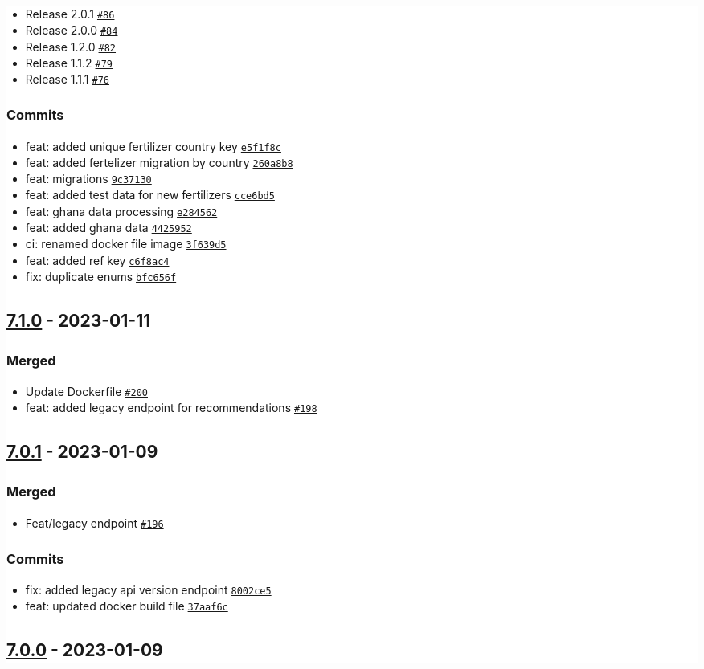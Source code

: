 - Release 2.0.1 [`#86`](https://github.com/IITA-AKILIMO/akilimo-api/pull/86)
- Release 2.0.0 [`#84`](https://github.com/IITA-AKILIMO/akilimo-api/pull/84)
- Release 1.2.0 [`#82`](https://github.com/IITA-AKILIMO/akilimo-api/pull/82)
- Release 1.1.2 [`#79`](https://github.com/IITA-AKILIMO/akilimo-api/pull/79)
- Release 1.1.1 [`#76`](https://github.com/IITA-AKILIMO/akilimo-api/pull/76)

### Commits

- feat: added unique fertilizer country key [`e5f1f8c`](https://github.com/IITA-AKILIMO/akilimo-api/commit/e5f1f8cf631659e22b1c196379f297e19d514833)
- feat: added fertelizer migration by country [`260a8b8`](https://github.com/IITA-AKILIMO/akilimo-api/commit/260a8b8fe8c7a40c8420ec4c3e5cce49015fb280)
- feat: migrations [`9c37130`](https://github.com/IITA-AKILIMO/akilimo-api/commit/9c37130f0b0cb5b1277cb982df97526c6e82de10)
- feat: added test data for new fertilizers [`cce6bd5`](https://github.com/IITA-AKILIMO/akilimo-api/commit/cce6bd56cb4c43beb1fb43d876328cf34e892731)
- feat: ghana data processing [`e284562`](https://github.com/IITA-AKILIMO/akilimo-api/commit/e284562df4c9660788bc932a27ebac2c14ffba6d)
- feat: added ghana data [`4425952`](https://github.com/IITA-AKILIMO/akilimo-api/commit/442595218b022ad44ab01380a6da02b25daa8878)
- ci: renamed docker file image [`3f639d5`](https://github.com/IITA-AKILIMO/akilimo-api/commit/3f639d5c9b005f8299c3f6990cfe803a4b9937c7)
- feat: added ref key [`c6f8ac4`](https://github.com/IITA-AKILIMO/akilimo-api/commit/c6f8ac4da798cd19bfdea86640b8a7242861414a)
- fix: duplicate enums [`bfc656f`](https://github.com/IITA-AKILIMO/akilimo-api/commit/bfc656fa5cca19e38b4442dff9b7a43e7df21700)

## [7.1.0](https://github.com/IITA-AKILIMO/akilimo-api/compare/7.0.1...7.1.0) - 2023-01-11

### Merged

- Update Dockerfile [`#200`](https://github.com/IITA-AKILIMO/akilimo-api/pull/200)
- feat: added legacy endpoint for recommendations [`#198`](https://github.com/IITA-AKILIMO/akilimo-api/pull/198)

## [7.0.1](https://github.com/IITA-AKILIMO/akilimo-api/compare/7.0.0...7.0.1) - 2023-01-09

### Merged

- Feat/legacy endpoint [`#196`](https://github.com/IITA-AKILIMO/akilimo-api/pull/196)

### Commits

- fix: added legacy api version endpoint [`8002ce5`](https://github.com/IITA-AKILIMO/akilimo-api/commit/8002ce5f3a6d65f20fb53a69d97c0d171a787b19)
- feat: updated docker build file [`37aaf6c`](https://github.com/IITA-AKILIMO/akilimo-api/commit/37aaf6c7f488d6d648c42115dcb8c27e73edd139)

## [7.0.0](https://github.com/IITA-AKILIMO/akilimo-api/compare/6.1.1...7.0.0) - 2023-01-09
